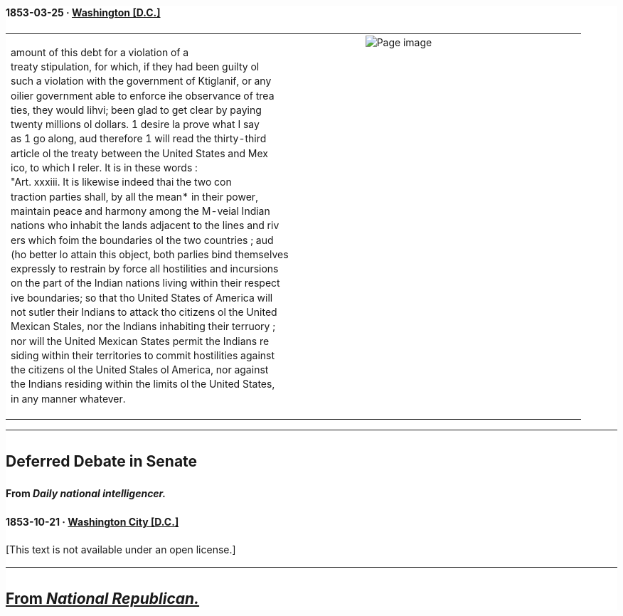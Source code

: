 #### 1853-03-25 &middot; [Washington [D.C.]](http://dbpedia.org/resource/Washington%2C_D.C.)

<table style="width: 100%;"><tr><td style="width: 50%">

amount of this debt for a violation of a  
treaty stipulation, for which, if they had been guilty ol  
such a violation with the government of Ktiglanif, or any  
oilier government able to enforce ihe observance of trea­  
ties, they would Iihvi; been glad to get clear by paying  
twenty millions ol dollars. 1 desire la prove what I say  
as 1 go along, aud therefore 1 will read the thirty-third  
article ol the treaty between the United States and Mex­  
ico, to which I reler. It is in these words :  
&quot;Art. xxxiii. It is likewise indeed thai the two con­  
traction parties shall, by all the mean* in their power,  
maintain peace and harmony among the M-veial Indian  
nations who inhabit the lands adjacent to the lines and riv­  
ers which foim the boundaries ol the two countries ; aud  
(ho better lo attain this object, both parlies bind themselves  
expressly to restrain by force all hostilities and incursions  
on the part of the Indian nations living within their respect­  
ive boundaries; so that tho United States of America will  
not sutler their Indians to attack tho citizens ol the United  
Mexican Stales, nor the Indians inhabiting their terruory ;  
nor will the United Mexican States permit the Indians re­  
siding within their territories to commit hostilities against  
the citizens ol the United Stales ol America, nor against  
the Indians residing within the limits ol the United States,  
in any manner whatever.
</td><td style="width: 50%; max-height: 75%; margin: auto; display: block;">
<img alt="Page image" src="https://tile.loc.gov/image-services/iiif/service:ndnp:dlc:batch_dlc_chimera_ver01:data:sn82003410:00415661216:1853032501:0390/pct:16.766953976256303,33.626649905719674,15.661083102943568,10.722815839094908/!600,600/0/default.jpg"/>
</td>
</tr></table>

---

## Deferred Debate in Senate

#### From _Daily national intelligencer._

#### 1853-10-21 &middot; [Washington City [D.C.]](http://dbpedia.org/resource/Washington%2C_D.C.)

[This text is not available under an open license.]

---

## [From _National Republican._](https://www.loc.gov/resource/sn86053573/1873-05-17/ed-1/?sp=5)
